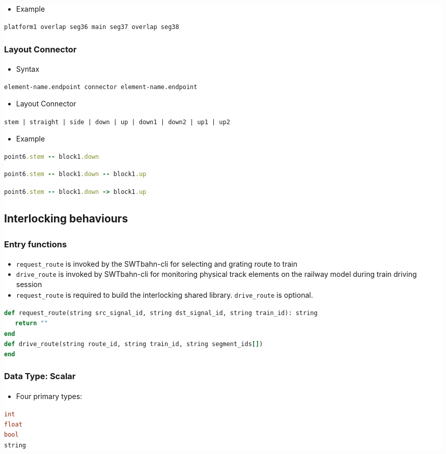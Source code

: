 - Example
```ruby
platform1 overlap seg36 main seg37 overlap seg38
```


### Layout Connector
- Syntax
```
element-name.endpoint connector element-name.endpoint
```

- Layout Connector
```
stem | straight | side | down | up | down1 | down2 | up1 | up2
```

- Example

```ruby
point6.stem -- block1.down
```

```ruby
point6.stem -- block1.down -- block1.up
```

```ruby
point6.stem -- block1.down -> block1.up
```

## Interlocking behaviours

### Entry functions
- `request_route` is invoked by the SWTbahn-cli for selecting and grating route to train
- `drive_route` is invoked by SWTbahn-cli for monitoring physical track elements on the railway model during train driving session
- `request_route` is required to build the interlocking shared library. `drive_route` is optional.
```ruby
def request_route(string src_signal_id, string dst_signal_id, string train_id): string
   return ""
end
def drive_route(string route_id, string train_id, string segment_ids[])
end
```


### Data Type: Scalar
- Four primary types:
```c
int
float
bool
string
```
